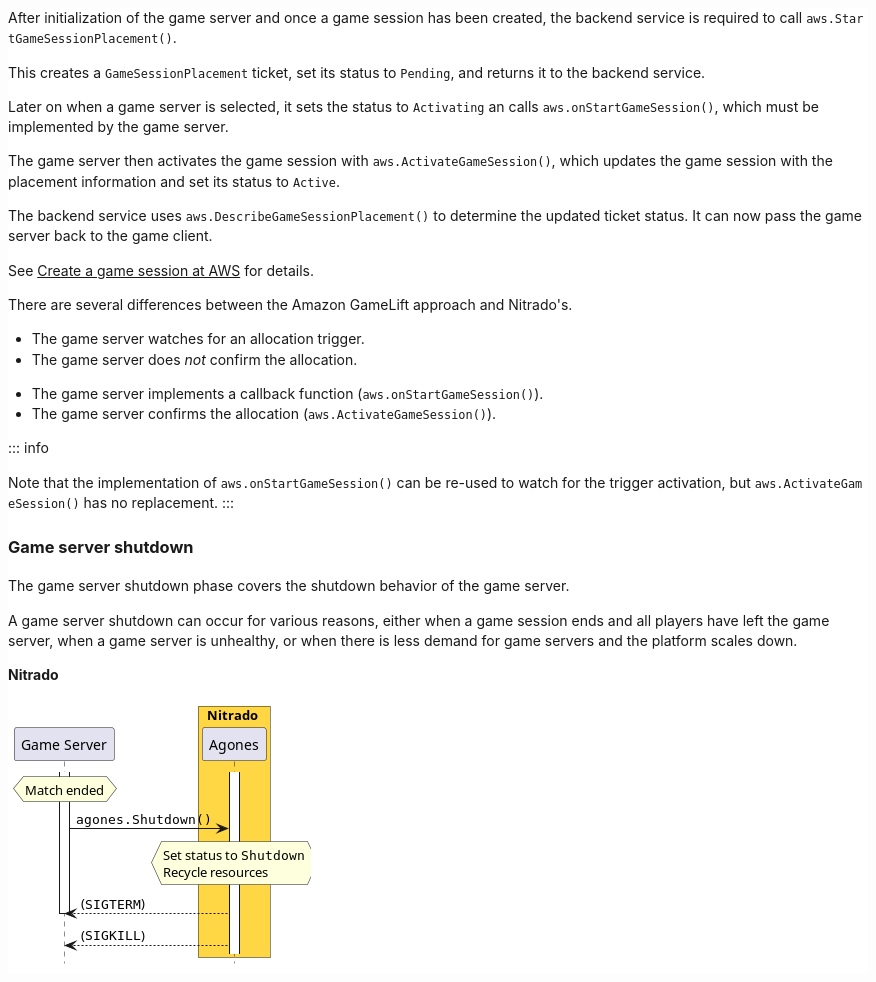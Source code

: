 After initialization of the game server and once a game session has been created,
the backend service is required to call `aws.StartGameSessionPlacement()`.

This creates a `GameSessionPlacement` ticket, set its status to `Pending`, and returns it to the backend service.

Later on when a game server is selected, it sets the status to `Activating`
an calls `aws.onStartGameSession()`, which must be implemented by the game server.

The game server then activates the game session with `aws.ActivateGameSession()`,
which updates the game session with the placement information and set its status to `Active`.

The backend service uses `aws.DescribeGameSessionPlacement()` to determine the updated ticket status.
It can now pass the game server back to the game client.

See [Create a game session at AWS](https://docs.aws.amazon.com/gamelift/latest/developerguide/gamelift-sdk-interactions.html#gamelift-sdk-interactions-start)
for details.

</div></div>

There are several differences between the Amazon GameLift approach and Nitrado's.

<div class="row"><div class="col-6">

- The game server watches for an allocation trigger.
- The game server does _not_ confirm the allocation.

</div><div class="col-6">

- The game server implements a callback function (`aws.onStartGameSession()`).
- The game server confirms the allocation (`aws.ActivateGameSession()`).

::: info

Note that the implementation of `aws.onStartGameSession()` can be re-used to watch for the trigger activation,
but `aws.ActivateGameSession()` has no replacement.
:::

</div></div>

### Game server shutdown

The game server shutdown phase covers the shutdown behavior of the game server.

A game server shutdown can occur for various reasons, either when a game session ends and all players have left the game server,
when a game server is unhealthy, or when there is less demand for game servers and the platform scales down.

<div class="row"><div class="col-6">

**Nitrado**

<img src="./images/gamelift/shutdown-ni.png">
